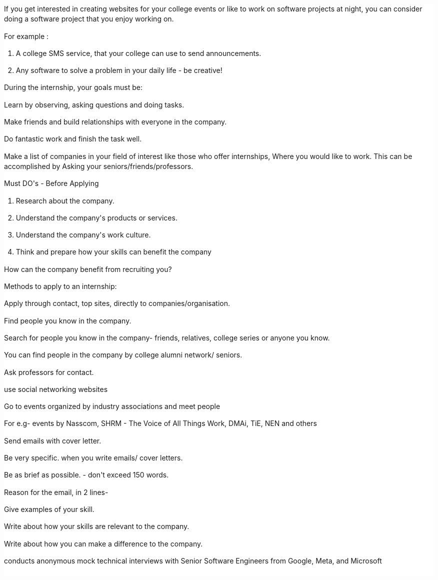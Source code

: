 If you get interested in creating websites for your college events or like to work on software projects at night, you can consider doing a software project that you enjoy working on.

For example :

1. A college SMS service, that your college can use to send announcements.

2. Any software to solve a problem in your daily life - be creative!

During the internship, your goals must be:

Learn by observing, asking questions and doing tasks.

Make friends and build relationships with everyone in the company.

Do fantastic work and finish the task well.

Make a list of companies in your field of interest like those who offer internships, Where you would like to work. This can be accomplished by Asking your seniors/friends/professors.

Must DO's - Before Applying

1. Research about the company.

2. Understand the company's products or services.

3. Understand the company's work culture.

4. Think and prepare how your skills can benefit the company

How can the company benefit from recruiting you?

Methods to apply to an internship:

Apply through contact, top sites, directly to companies/organisation. 

Find people you know in the company.

Search for people you know in the company- friends, relatives, college series or anyone you know.

You can find people in the company by college alumni network/ seniors.

Ask professors for contact.

use social networking websites

Go to events organized by industry associations and meet people

For e.g- events by Nasscom, SHRM - The Voice of All Things Work, DMAi, TiE, NEN and others

Send emails with cover letter.

Be very specific. when you write emails/ cover letters.

Be as brief as possible. - don't exceed 150 words.

Reason for the email, in 2 lines-

Give examples of your skill.

Write about how your skills are relevant to the company.

Write about how you can make a difference to the company.

conducts anonymous mock technical interviews with Senior Software Engineers from Google, Meta, and Microsoft                                              
